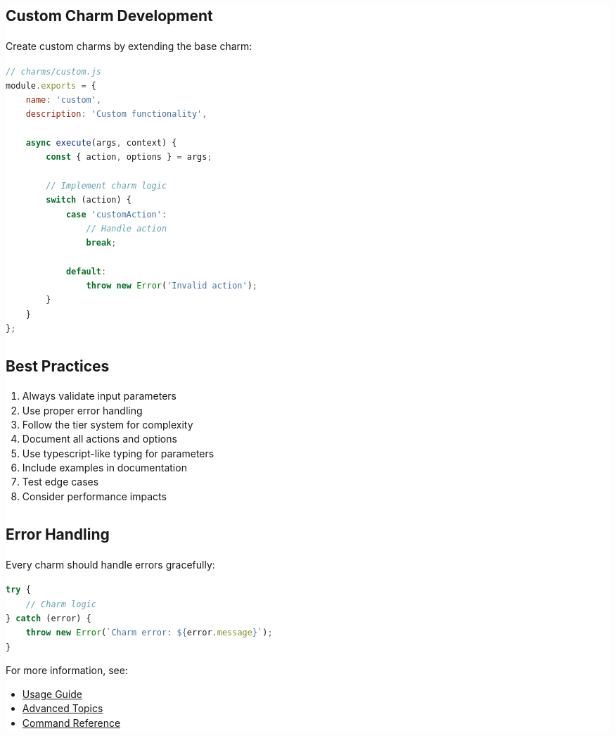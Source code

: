 ## Custom Charm Development

Create custom charms by extending the base charm:

```javascript
// charms/custom.js
module.exports = {
    name: 'custom',
    description: 'Custom functionality',
    
    async execute(args, context) {
        const { action, options } = args;
        
        // Implement charm logic
        switch (action) {
            case 'customAction':
                // Handle action
                break;
                
            default:
                throw new Error('Invalid action');
        }
    }
};
```

## Best Practices

1. Always validate input parameters
2. Use proper error handling
3. Follow the tier system for complexity
4. Document all actions and options
5. Use typescript-like typing for parameters
6. Include examples in documentation
7. Test edge cases
8. Consider performance impacts

## Error Handling

Every charm should handle errors gracefully:

```javascript
try {
    // Charm logic
} catch (error) {
    throw new Error(`Charm error: ${error.message}`);
}
```

For more information, see:
- [Usage Guide](usage.md)
- [Advanced Topics](advanced.md)
- [Command Reference](commands.md)
